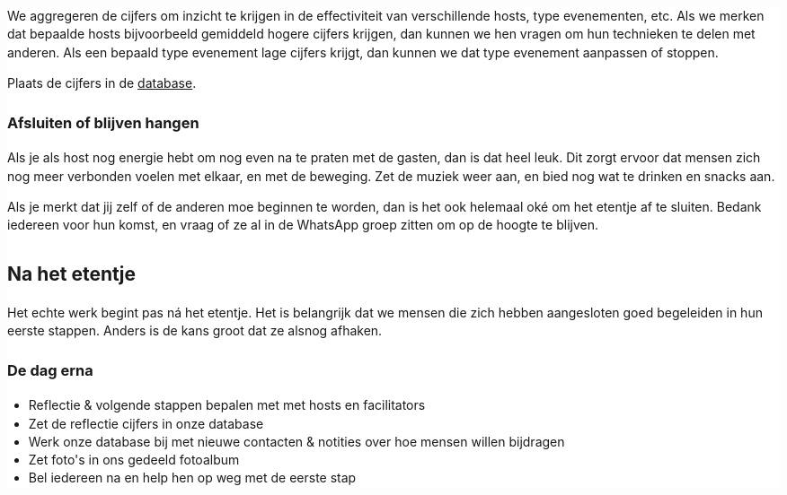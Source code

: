 We aggregeren de cijfers om inzicht te krijgen in de effectiviteit van verschillende hosts, type evenementen, etc. Als we merken dat bepaalde hosts bijvoorbeeld gemiddeld hogere cijfers krijgen, dan kunnen we hen vragen om hun technieken te delen met anderen. Als een bepaald type evenement lage cijfers krijgt, dan kunnen we dat type evenement aanpassen of stoppen.

Plaats de cijfers in de [database](https://docs.google.com/spreadsheets/d/17SH_H9PAVfZeTyBpU3mXKpF83bW82r3S_jLzfV2TtnM/edit?gid=0#gid=0).

### Afsluiten of blijven hangen

Als je als host nog energie hebt om nog even na te praten met de gasten, dan is dat heel leuk. Dit zorgt ervoor dat mensen zich nog meer verbonden voelen met elkaar, en met de beweging. Zet de muziek weer aan, en bied nog wat te drinken en snacks aan.

Als je merkt dat jij zelf of de anderen moe beginnen te worden, dan is het ook helemaal oké om het etentje af te sluiten. Bedank iedereen voor hun komst, en vraag of ze al in de WhatsApp groep zitten om op de hoogte te blijven.

## Na het etentje

Het echte werk begint pas ná het etentje. Het is belangrijk dat we mensen die zich hebben aangesloten goed begeleiden in hun eerste stappen. Anders is de kans groot dat ze alsnog afhaken.

### De dag erna

- Reflectie & volgende stappen bepalen met met hosts en facilitators
- Zet de reflectie cijfers in onze database
- Werk onze database bij met nieuwe contacten & notities over hoe mensen willen bijdragen
- Zet foto's in ons gedeeld fotoalbum
- Bel iedereen na en help hen op weg met de eerste stap
